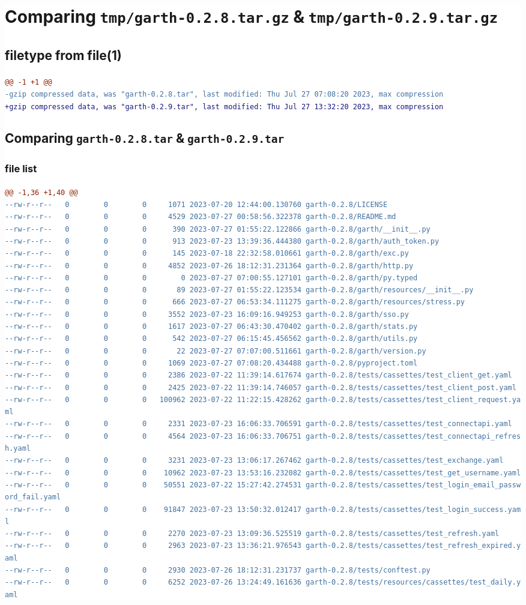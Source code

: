 # Comparing `tmp/garth-0.2.8.tar.gz` & `tmp/garth-0.2.9.tar.gz`

## filetype from file(1)

```diff
@@ -1 +1 @@
-gzip compressed data, was "garth-0.2.8.tar", last modified: Thu Jul 27 07:08:20 2023, max compression
+gzip compressed data, was "garth-0.2.9.tar", last modified: Thu Jul 27 13:32:20 2023, max compression
```

## Comparing `garth-0.2.8.tar` & `garth-0.2.9.tar`

### file list

```diff
@@ -1,36 +1,40 @@
--rw-r--r--   0        0        0     1071 2023-07-20 12:44:00.130760 garth-0.2.8/LICENSE
--rw-r--r--   0        0        0     4529 2023-07-27 00:58:56.322378 garth-0.2.8/README.md
--rw-r--r--   0        0        0      390 2023-07-27 01:55:22.122866 garth-0.2.8/garth/__init__.py
--rw-r--r--   0        0        0      913 2023-07-23 13:39:36.444380 garth-0.2.8/garth/auth_token.py
--rw-r--r--   0        0        0      145 2023-07-18 22:32:58.010661 garth-0.2.8/garth/exc.py
--rw-r--r--   0        0        0     4852 2023-07-26 18:12:31.231364 garth-0.2.8/garth/http.py
--rw-r--r--   0        0        0        0 2023-07-27 07:00:55.127101 garth-0.2.8/garth/py.typed
--rw-r--r--   0        0        0       89 2023-07-27 01:55:22.123534 garth-0.2.8/garth/resources/__init__.py
--rw-r--r--   0        0        0      666 2023-07-27 06:53:34.111275 garth-0.2.8/garth/resources/stress.py
--rw-r--r--   0        0        0     3552 2023-07-23 16:09:16.949253 garth-0.2.8/garth/sso.py
--rw-r--r--   0        0        0     1617 2023-07-27 06:43:30.470402 garth-0.2.8/garth/stats.py
--rw-r--r--   0        0        0      542 2023-07-27 06:15:45.456562 garth-0.2.8/garth/utils.py
--rw-r--r--   0        0        0       22 2023-07-27 07:07:00.511661 garth-0.2.8/garth/version.py
--rw-r--r--   0        0        0     1069 2023-07-27 07:08:20.434488 garth-0.2.8/pyproject.toml
--rw-r--r--   0        0        0     2386 2023-07-22 11:39:14.617674 garth-0.2.8/tests/cassettes/test_client_get.yaml
--rw-r--r--   0        0        0     2425 2023-07-22 11:39:14.746057 garth-0.2.8/tests/cassettes/test_client_post.yaml
--rw-r--r--   0        0        0   100962 2023-07-22 11:22:15.428262 garth-0.2.8/tests/cassettes/test_client_request.yaml
--rw-r--r--   0        0        0     2331 2023-07-23 16:06:33.706591 garth-0.2.8/tests/cassettes/test_connectapi.yaml
--rw-r--r--   0        0        0     4564 2023-07-23 16:06:33.706751 garth-0.2.8/tests/cassettes/test_connectapi_refresh.yaml
--rw-r--r--   0        0        0     3231 2023-07-23 13:06:17.267462 garth-0.2.8/tests/cassettes/test_exchange.yaml
--rw-r--r--   0        0        0    10962 2023-07-23 13:53:16.232082 garth-0.2.8/tests/cassettes/test_get_username.yaml
--rw-r--r--   0        0        0    50551 2023-07-22 15:27:42.274531 garth-0.2.8/tests/cassettes/test_login_email_password_fail.yaml
--rw-r--r--   0        0        0    91847 2023-07-23 13:50:32.012417 garth-0.2.8/tests/cassettes/test_login_success.yaml
--rw-r--r--   0        0        0     2270 2023-07-23 13:09:36.525519 garth-0.2.8/tests/cassettes/test_refresh.yaml
--rw-r--r--   0        0        0     2963 2023-07-23 13:36:21.976543 garth-0.2.8/tests/cassettes/test_refresh_expired.yaml
--rw-r--r--   0        0        0     2930 2023-07-26 18:12:31.231737 garth-0.2.8/tests/conftest.py
--rw-r--r--   0        0        0     6252 2023-07-26 13:24:49.161636 garth-0.2.8/tests/resources/cassettes/test_daily.yaml
```